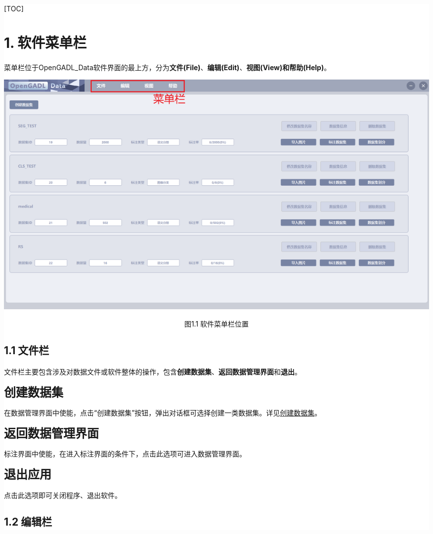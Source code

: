 

[TOC]



# 1. 软件菜单栏

菜单栏位于OpenGADL_Data软件界面的最上方，分为**文件(File)**、**编辑(Edit)**、**视图(View)**和**帮助(Help)**。

![数据管理界面](https://raw.githubusercontent.com/OpenGADL/OpenGADL-Data/main/picture/202310251714374.png)

<center>图1.1 软件菜单栏位置</center>

## 1.1 文件栏

文件栏主要包含涉及对数据文件或软件整体的操作，包含**创建数据集**、**返回数据管理界面**和**退出**。

<font size=5>**创建数据集**</font>

在数据管理界面中使能，点击“创建数据集”按钮，弹出对话框可选择创建一类数据集。详见<a href="#create_dataset">创建数据集</a>。

<font size=5>**返回数据管理界面**</font>

标注界面中使能，在进入标注界面的条件下，点击此选项可进入数据管理界面。

<font size=5>**退出应用**</font>

点击此选项即可关闭程序、退出软件。



## 1.2 编辑栏

